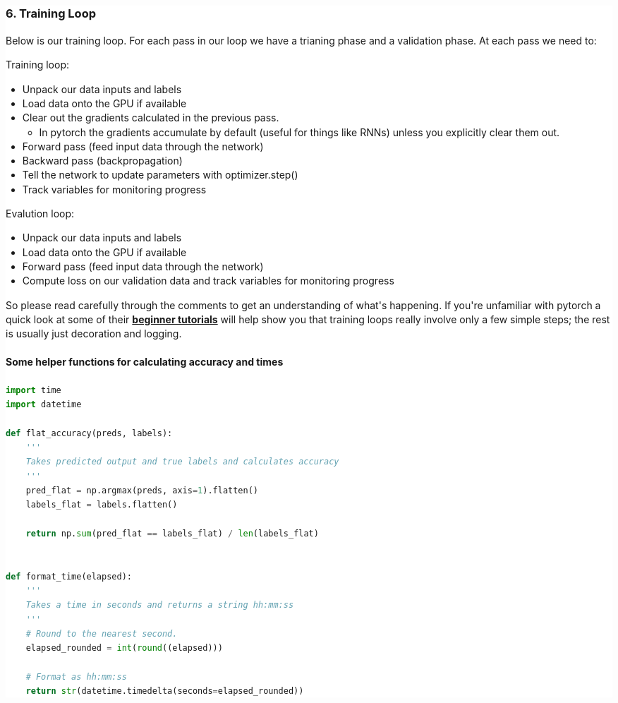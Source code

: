 ### 6. Training Loop

Below is our training loop. For each pass in our loop we have a trianing phase and a validation phase. At each pass we need to:

Training loop:
- Unpack our data inputs and labels
- Load data onto the GPU if available
- Clear out the gradients calculated in the previous pass. 
    - In pytorch the gradients accumulate by default (useful for things like RNNs) unless you explicitly clear them out.
- Forward pass (feed input data through the network)
- Backward pass (backpropagation)
- Tell the network to update parameters with optimizer.step()
- Track variables for monitoring progress

Evalution loop:
- Unpack our data inputs and labels
- Load data onto the GPU if available
- Forward pass (feed input data through the network)
- Compute loss on our validation data and track variables for monitoring progress

So please read carefully through the comments to get an understanding of what's happening. If you're unfamiliar with pytorch a quick look at some of their [**beginner tutorials**](https://pytorch.org/tutorials/beginner/blitz/cifar10_tutorial.html#sphx-glr-beginner-blitz-cifar10-tutorial-py) will help show you that training loops really involve only a few simple steps; the rest is usually just decoration and logging.  

#### Some helper functions for calculating accuracy and times


```python
import time
import datetime

def flat_accuracy(preds, labels):
    '''
    Takes predicted output and true labels and calculates accuracy
    '''
    pred_flat = np.argmax(preds, axis=1).flatten()
    labels_flat = labels.flatten()
    
    return np.sum(pred_flat == labels_flat) / len(labels_flat)


def format_time(elapsed):
    '''
    Takes a time in seconds and returns a string hh:mm:ss
    '''
    # Round to the nearest second.
    elapsed_rounded = int(round((elapsed)))
    
    # Format as hh:mm:ss
    return str(datetime.timedelta(seconds=elapsed_rounded))
```
